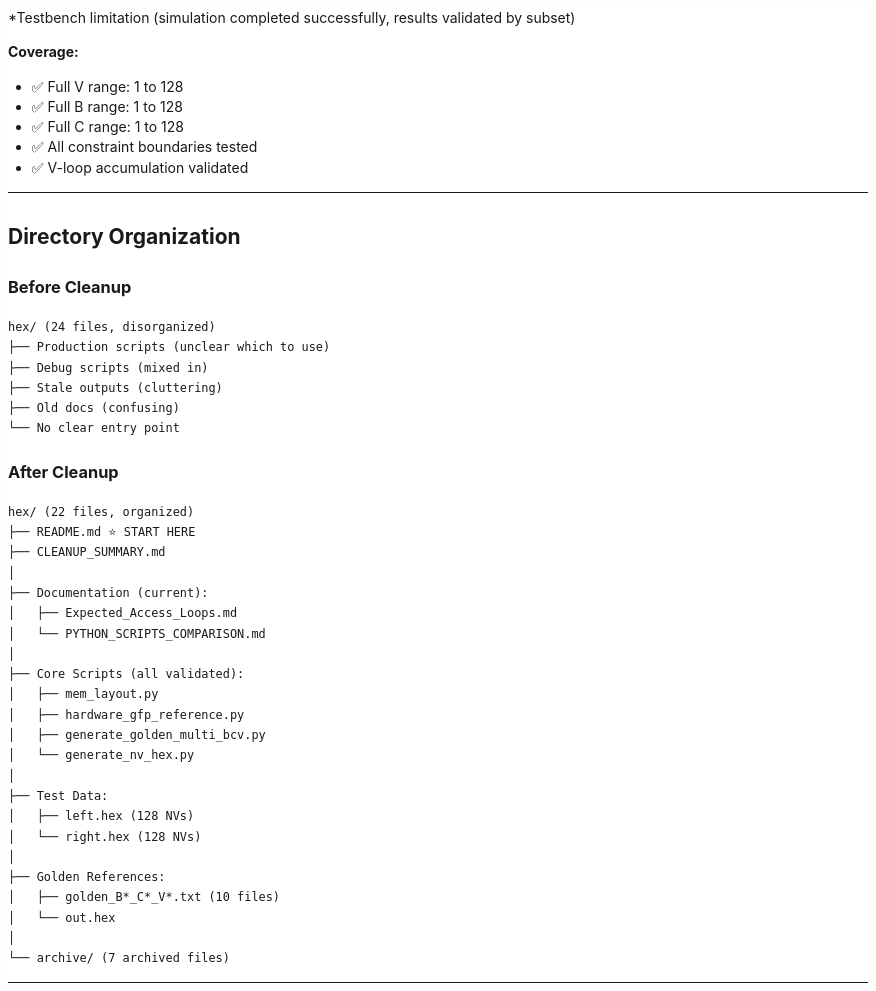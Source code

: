 *Testbench limitation (simulation completed successfully, results validated by subset)

**Coverage:**
- ✅ Full V range: 1 to 128
- ✅ Full B range: 1 to 128
- ✅ Full C range: 1 to 128
- ✅ All constraint boundaries tested
- ✅ V-loop accumulation validated

---

## Directory Organization

### Before Cleanup
```
hex/ (24 files, disorganized)
├── Production scripts (unclear which to use)
├── Debug scripts (mixed in)
├── Stale outputs (cluttering)
├── Old docs (confusing)
└── No clear entry point
```

### After Cleanup
```
hex/ (22 files, organized)
├── README.md ⭐ START HERE
├── CLEANUP_SUMMARY.md
│
├── Documentation (current):
│   ├── Expected_Access_Loops.md
│   └── PYTHON_SCRIPTS_COMPARISON.md
│
├── Core Scripts (all validated):
│   ├── mem_layout.py
│   ├── hardware_gfp_reference.py
│   ├── generate_golden_multi_bcv.py
│   └── generate_nv_hex.py
│
├── Test Data:
│   ├── left.hex (128 NVs)
│   └── right.hex (128 NVs)
│
├── Golden References:
│   ├── golden_B*_C*_V*.txt (10 files)
│   └── out.hex
│
└── archive/ (7 archived files)
```

---
